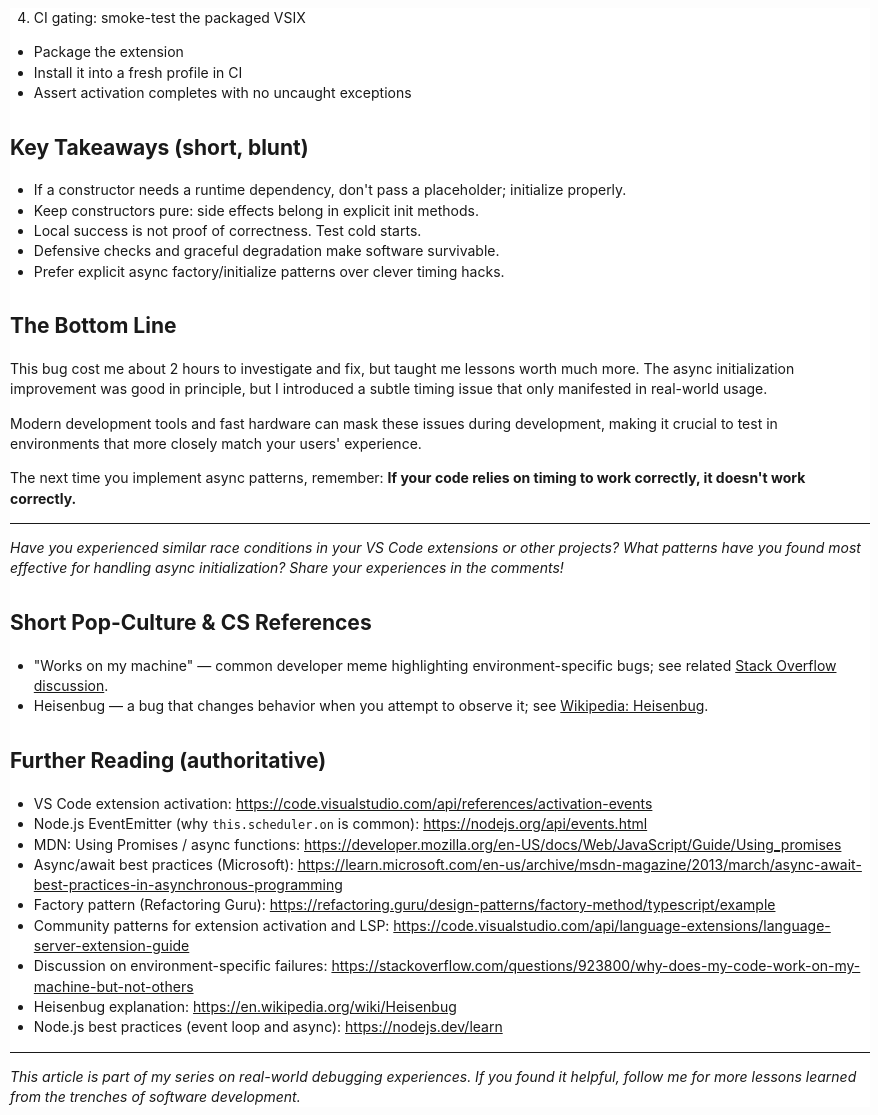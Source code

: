 4) CI gating: smoke-test the packaged VSIX

- Package the extension
- Install it into a fresh profile in CI
- Assert activation completes with no uncaught exceptions

## Key Takeaways (short, blunt)

- If a constructor needs a runtime dependency, don't pass a placeholder; initialize properly.
- Keep constructors pure: side effects belong in explicit init methods.
- Local success is not proof of correctness. Test cold starts.
- Defensive checks and graceful degradation make software survivable.
- Prefer explicit async factory/initialize patterns over clever timing hacks.

## The Bottom Line

This bug cost me about 2 hours to investigate and fix, but taught me lessons worth much more. The async initialization improvement was good in principle, but I introduced a subtle timing issue that only manifested in real-world usage.

Modern development tools and fast hardware can mask these issues during development, making it crucial to test in environments that more closely match your users' experience.

The next time you implement async patterns, remember: **If your code relies on timing to work correctly, it doesn't work correctly.**

---

*Have you experienced similar race conditions in your VS Code extensions or other projects? What patterns have you found most effective for handling async initialization? Share your experiences in the comments!*

## Short Pop-Culture & CS References

- "Works on my machine" — common developer meme highlighting environment-specific bugs; see related [Stack Overflow discussion](https://stackoverflow.com/questions/923800/why-does-my-code-work-on-my-machine-but-not-others).
- Heisenbug — a bug that changes behavior when you attempt to observe it; see [Wikipedia: Heisenbug](https://en.wikipedia.org/wiki/Heisenbug).

## Further Reading (authoritative)

- VS Code extension activation: https://code.visualstudio.com/api/references/activation-events
- Node.js EventEmitter (why `this.scheduler.on` is common): https://nodejs.org/api/events.html
- MDN: Using Promises / async functions: https://developer.mozilla.org/en-US/docs/Web/JavaScript/Guide/Using_promises
- Async/await best practices (Microsoft): https://learn.microsoft.com/en-us/archive/msdn-magazine/2013/march/async-await-best-practices-in-asynchronous-programming
- Factory pattern (Refactoring Guru): https://refactoring.guru/design-patterns/factory-method/typescript/example
- Community patterns for extension activation and LSP: https://code.visualstudio.com/api/language-extensions/language-server-extension-guide
- Discussion on environment-specific failures: https://stackoverflow.com/questions/923800/why-does-my-code-work-on-my-machine-but-not-others
- Heisenbug explanation: https://en.wikipedia.org/wiki/Heisenbug
- Node.js best practices (event loop and async): https://nodejs.dev/learn

---

*This article is part of my series on real-world debugging experiences. If you found it helpful, follow me for more lessons learned from the trenches of software development.*
